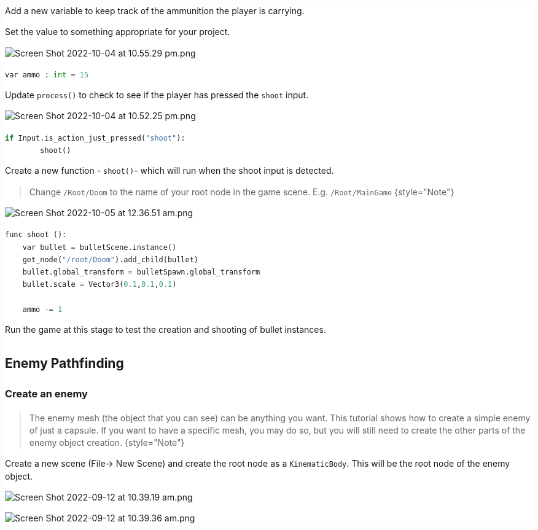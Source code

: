 Add a new variable to keep track of the ammunition the player is carrying.

Set the value to something appropriate for your project.

![Screen Shot 2022-10-04 at 10.55.29 pm.png](Screen_Shot_2022-10-04_at_10.55.29_pm.png)

```python
var ammo : int = 15
```

Update `process()` to check to see if the player has pressed the `shoot` input. 

![Screen Shot 2022-10-04 at 10.52.25 pm.png](Screen_Shot_2022-10-04_at_10.52.25_pm.png)

```python
if Input.is_action_just_pressed("shoot"):
        shoot()
```

Create a new function - `shoot()`- which will run when the shoot input is detected.


> Change `/Root/Doom` to the name of your root node in the game scene. E.g. `/Root/MainGame`
> {style="Note"}

![Screen Shot 2022-10-05 at 12.36.51 am.png](Screen_Shot_2022-10-05_at_12.36.51_am.png)

```python
func shoot ():
    var bullet = bulletScene.instance()
    get_node("/root/Doom").add_child(bullet)
    bullet.global_transform = bulletSpawn.global_transform
    bullet.scale = Vector3(0.1,0.1,0.1)

    ammo -= 1
```

Run the game at this stage to test the creation and shooting of bullet instances.



## Enemy Pathfinding

### Create an enemy


> The enemy mesh (the object that you can see) can be anything you want. This tutorial shows how to create a simple enemy of just a capsule. If you want to have a specific mesh, you may do so, but you will still need to create the other parts of the enemy object creation.
> {style="Note"}

Create a new scene (File→ New Scene) and create the root node as a `KinematicBody`. This will be the root node of the enemy object.

![Screen Shot 2022-09-12 at 10.39.19 am.png](Screen_Shot_2022-09-12_at_10.39.19_am.png)

![Screen Shot 2022-09-12 at 10.39.36 am.png](Screen_Shot_2022-09-12_at_10.39.36_am.png)
